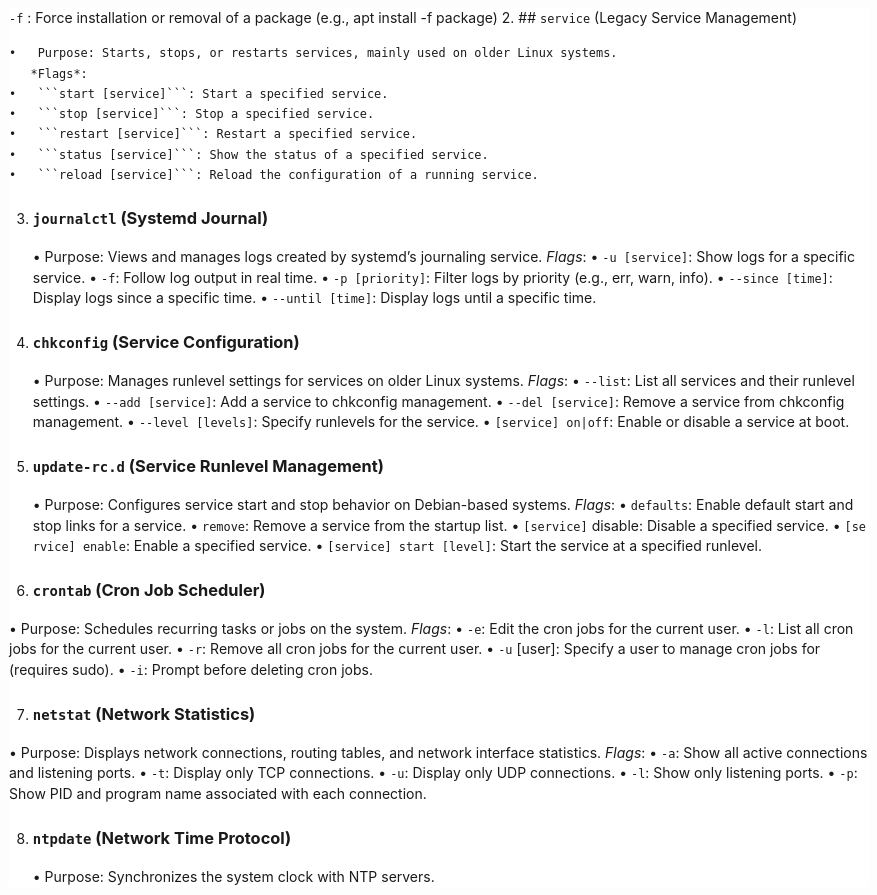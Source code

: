 ```-f``` : Force installation or removal of a package (e.g., apt install -f package)
2. ## ```service``` (Legacy Service Management)

	•	Purpose: Starts, stops, or restarts services, mainly used on older Linux systems.
       *Flags*:
	•	```start [service]```: Start a specified service.
	•	```stop [service]```: Stop a specified service.
	•	```restart [service]```: Restart a specified service.
	•	```status [service]```: Show the status of a specified service.
	•	```reload [service]```: Reload the configuration of a running service.

3. ### ```journalctl``` (Systemd Journal)

	•	Purpose: Views and manages logs created by systemd’s journaling service.
      *Flags*:
	•	```-u [service]```: Show logs for a specific service.
	•	```-f```: Follow log output in real time.
	•	```-p [priority]```: Filter logs by priority (e.g., err, warn, info).
	•	```--since [time]```: Display logs since a specific time.
	•	```--until [time]```: Display logs until a specific time.

4. ### ```chkconfig``` (Service Configuration)

	•	Purpose: Manages runlevel settings for services on older Linux systems.
	*Flags*:
	•	```--list```: List all services and their runlevel settings.
	•	```--add [service]```: Add a service to chkconfig management.
	•	```--del [service]```: Remove a service from chkconfig management.
	•	```--level [levels]```: Specify runlevels for the service.
	•	```[service] on|off```: Enable or disable a service at boot.

5. ### ```update-rc.d``` (Service Runlevel Management)

	•	Purpose: Configures service start and stop behavior on Debian-based systems.
	*Flags*:
	•	```defaults```: Enable default start and stop links for a service.
	•	```remove```: Remove a service from the startup list.
	•	```[service]``` disable: Disable a specified service.
	•	```[service] enable```: Enable a specified service.
	•	```[service] start [level]```: Start the service at a specified runlevel.

6. ### ```crontab``` (Cron Job Scheduler)

•	Purpose: Schedules recurring tasks or jobs on the system.
	*Flags*:
	•	```-e```: Edit the cron jobs for the current user.
	•	```-l```: List all cron jobs for the current user.
	•	```-r```: Remove all cron jobs for the current user.
	•	```-u``` [user]: Specify a user to manage cron jobs for (requires sudo).
	•	```-i```: Prompt before deleting cron jobs.

7. ### ```netstat``` (Network Statistics)

•	Purpose: Displays network connections, routing tables, and network interface statistics.
	*Flags*:
	•	```-a```: Show all active connections and listening ports.
	•	```-t```: Display only TCP connections.
	•	```-u```: Display only UDP connections.
	•	```-l```: Show only listening ports.
	•	```-p```: Show PID and program name associated with each connection.

8. ### ```ntpdate``` (Network Time Protocol)

	•	Purpose: Synchronizes the system clock with NTP servers.
```